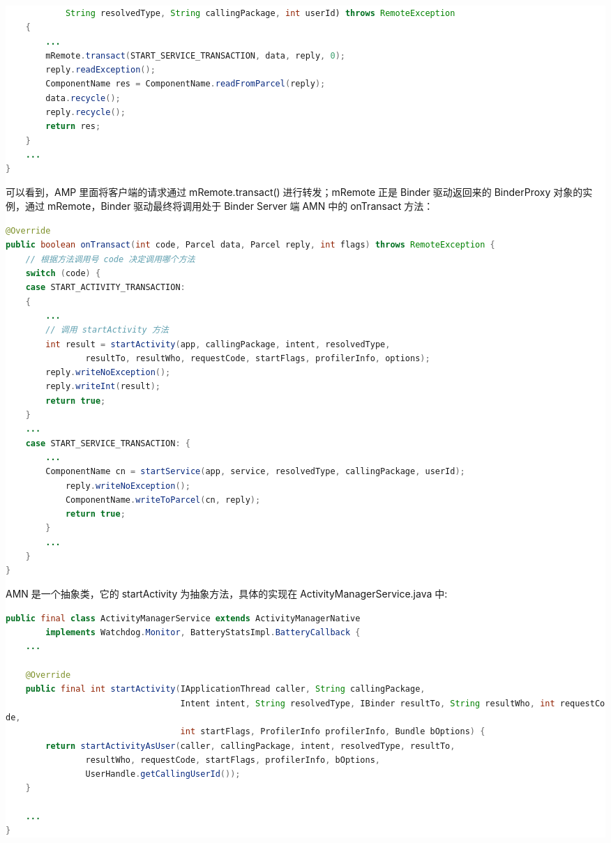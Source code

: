 ```java
            String resolvedType, String callingPackage, int userId) throws RemoteException
    {
        ...
        mRemote.transact(START_SERVICE_TRANSACTION, data, reply, 0);
        reply.readException();
        ComponentName res = ComponentName.readFromParcel(reply);
        data.recycle();
        reply.recycle();
        return res;
    }
    ...
}
```

可以看到，AMP 里面将客户端的请求通过 mRemote.transact() 进行转发；mRemote 正是 Binder 驱动返回来的 BinderProxy 对象的实例，通过 mRemote，Binder 驱动最终将调用处于 Binder Server 端 AMN 中的 onTransact 方法：

```java
@Override
public boolean onTransact(int code, Parcel data, Parcel reply, int flags) throws RemoteException {
    // 根据方法调用号 code 决定调用哪个方法
    switch (code) {
    case START_ACTIVITY_TRANSACTION:
    {
        ...
        // 调用 startActivity 方法
        int result = startActivity(app, callingPackage, intent, resolvedType,
                resultTo, resultWho, requestCode, startFlags, profilerInfo, options);
        reply.writeNoException();
        reply.writeInt(result);
        return true;
    }
    ...
    case START_SERVICE_TRANSACTION: {
        ...
        ComponentName cn = startService(app, service, resolvedType, callingPackage, userId);
            reply.writeNoException();
            ComponentName.writeToParcel(cn, reply);
            return true;
        }
        ...
    }
}
```

AMN 是一个抽象类，它的 startActivity 为抽象方法，具体的实现在 ActivityManagerService.java 中:

```java
public final class ActivityManagerService extends ActivityManagerNative
        implements Watchdog.Monitor, BatteryStatsImpl.BatteryCallback {
    ...
    
    @Override
    public final int startActivity(IApplicationThread caller, String callingPackage,
                                   Intent intent, String resolvedType, IBinder resultTo, String resultWho, int requestCode,
                                   int startFlags, ProfilerInfo profilerInfo, Bundle bOptions) {
        return startActivityAsUser(caller, callingPackage, intent, resolvedType, resultTo,
                resultWho, requestCode, startFlags, profilerInfo, bOptions,
                UserHandle.getCallingUserId());
    }
    
    ...
}
```

